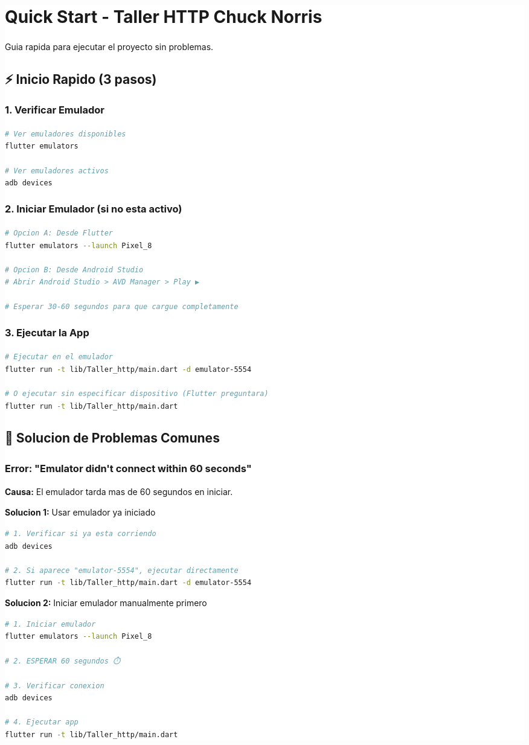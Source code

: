 ﻿#  Quick Start - Taller HTTP Chuck Norris

Guia rapida para ejecutar el proyecto sin problemas.

## ⚡ Inicio Rapido (3 pasos)

### 1. Verificar Emulador
```bash
# Ver emuladores disponibles
flutter emulators

# Ver emuladores activos
adb devices
```

### 2. Iniciar Emulador (si no esta activo)
```bash
# Opcion A: Desde Flutter
flutter emulators --launch Pixel_8

# Opcion B: Desde Android Studio
# Abrir Android Studio > AVD Manager > Play ▶️

# Esperar 30-60 segundos para que cargue completamente
```

### 3. Ejecutar la App
```bash
# Ejecutar en el emulador
flutter run -t lib/Taller_http/main.dart -d emulator-5554

# O ejecutar sin especificar dispositivo (Flutter preguntara)
flutter run -t lib/Taller_http/main.dart
```

## 🐛 Solucion de Problemas Comunes

### Error: "Emulator didn't connect within 60 seconds"

**Causa:** El emulador tarda mas de 60 segundos en iniciar.

**Solucion 1:** Usar emulador ya iniciado
```bash
# 1. Verificar si ya esta corriendo
adb devices

# 2. Si aparece "emulator-5554", ejecutar directamente
flutter run -t lib/Taller_http/main.dart -d emulator-5554
```

**Solucion 2:** Iniciar emulador manualmente primero
```bash
# 1. Iniciar emulador
flutter emulators --launch Pixel_8

# 2. ESPERAR 60 segundos ⏱️

# 3. Verificar conexion
adb devices

# 4. Ejecutar app
flutter run -t lib/Taller_http/main.dart
```
